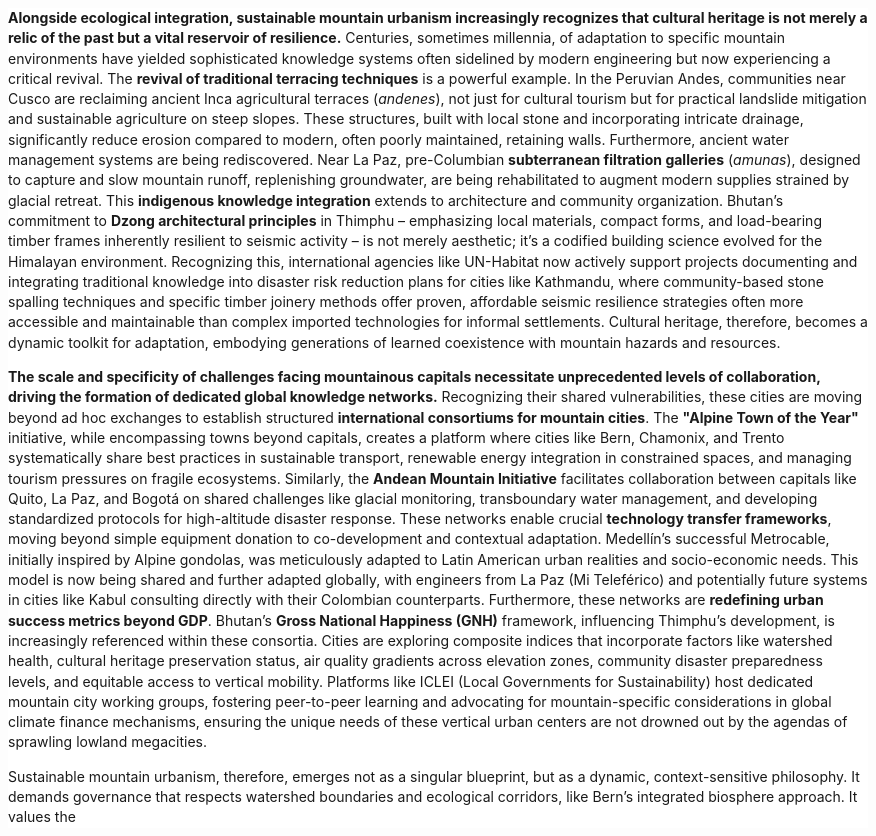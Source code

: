 **Alongside ecological integration, sustainable mountain urbanism increasingly recognizes that cultural heritage is not merely a relic of the past but a vital reservoir of resilience.** Centuries, sometimes millennia, of adaptation to specific mountain environments have yielded sophisticated knowledge systems often sidelined by modern engineering but now experiencing a critical revival. The **revival of traditional terracing techniques** is a powerful example. In the Peruvian Andes, communities near Cusco are reclaiming ancient Inca agricultural terraces (*andenes*), not just for cultural tourism but for practical landslide mitigation and sustainable agriculture on steep slopes. These structures, built with local stone and incorporating intricate drainage, significantly reduce erosion compared to modern, often poorly maintained, retaining walls. Furthermore, ancient water management systems are being rediscovered. Near La Paz, pre-Columbian **subterranean filtration galleries** (*amunas*), designed to capture and slow mountain runoff, replenishing groundwater, are being rehabilitated to augment modern supplies strained by glacial retreat. This **indigenous knowledge integration** extends to architecture and community organization. Bhutan’s commitment to **Dzong architectural principles** in Thimphu – emphasizing local materials, compact forms, and load-bearing timber frames inherently resilient to seismic activity – is not merely aesthetic; it’s a codified building science evolved for the Himalayan environment. Recognizing this, international agencies like UN-Habitat now actively support projects documenting and integrating traditional knowledge into disaster risk reduction plans for cities like Kathmandu, where community-based stone spalling techniques and specific timber joinery methods offer proven, affordable seismic resilience strategies often more accessible and maintainable than complex imported technologies for informal settlements. Cultural heritage, therefore, becomes a dynamic toolkit for adaptation, embodying generations of learned coexistence with mountain hazards and resources.

**The scale and specificity of challenges facing mountainous capitals necessitate unprecedented levels of collaboration, driving the formation of dedicated global knowledge networks.** Recognizing their shared vulnerabilities, these cities are moving beyond ad hoc exchanges to establish structured **international consortiums for mountain cities**. The **"Alpine Town of the Year"** initiative, while encompassing towns beyond capitals, creates a platform where cities like Bern, Chamonix, and Trento systematically share best practices in sustainable transport, renewable energy integration in constrained spaces, and managing tourism pressures on fragile ecosystems. Similarly, the **Andean Mountain Initiative** facilitates collaboration between capitals like Quito, La Paz, and Bogotá on shared challenges like glacial monitoring, transboundary water management, and developing standardized protocols for high-altitude disaster response. These networks enable crucial **technology transfer frameworks**, moving beyond simple equipment donation to co-development and contextual adaptation. Medellín’s successful Metrocable, initially inspired by Alpine gondolas, was meticulously adapted to Latin American urban realities and socio-economic needs. This model is now being shared and further adapted globally, with engineers from La Paz (Mi Teleférico) and potentially future systems in cities like Kabul consulting directly with their Colombian counterparts. Furthermore, these networks are **redefining urban success metrics beyond GDP**. Bhutan’s **Gross National Happiness (GNH)** framework, influencing Thimphu’s development, is increasingly referenced within these consortia. Cities are exploring composite indices that incorporate factors like watershed health, cultural heritage preservation status, air quality gradients across elevation zones, community disaster preparedness levels, and equitable access to vertical mobility. Platforms like ICLEI (Local Governments for Sustainability) host dedicated mountain city working groups, fostering peer-to-peer learning and advocating for mountain-specific considerations in global climate finance mechanisms, ensuring the unique needs of these vertical urban centers are not drowned out by the agendas of sprawling lowland megacities.

Sustainable mountain urbanism, therefore, emerges not as a singular blueprint, but as a dynamic, context-sensitive philosophy. It demands governance that respects watershed boundaries and ecological corridors, like Bern’s integrated biosphere approach. It values the